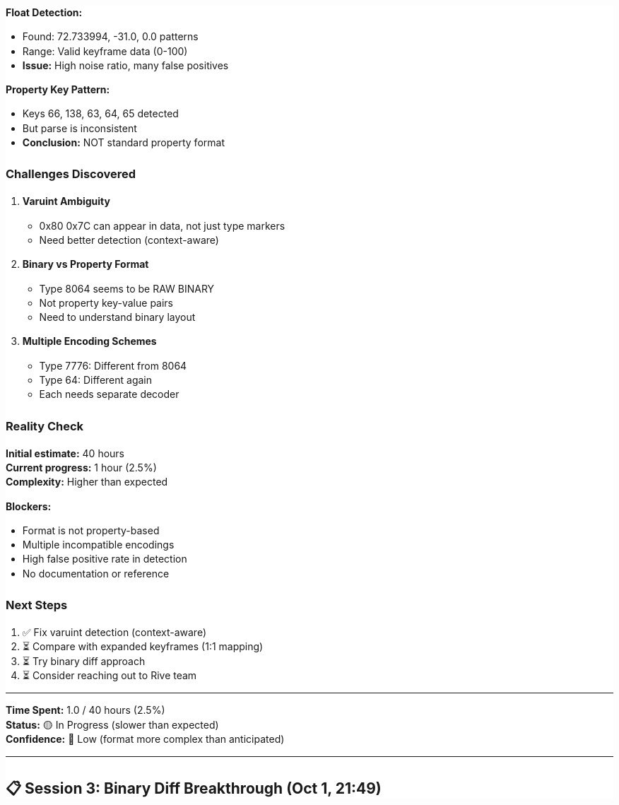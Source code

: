 **Float Detection:**
- Found: 72.733994, -31.0, 0.0 patterns
- Range: Valid keyframe data (0-100)
- **Issue:** High noise ratio, many false positives

**Property Key Pattern:**
- Keys 66, 138, 63, 64, 65 detected
- But parse is inconsistent
- **Conclusion:** NOT standard property format

### Challenges Discovered

1. **Varuint Ambiguity**
   - 0x80 0x7C can appear in data, not just type markers
   - Need better detection (context-aware)

2. **Binary vs Property Format**
   - Type 8064 seems to be RAW BINARY
   - Not property key-value pairs
   - Need to understand binary layout

3. **Multiple Encoding Schemes**
   - Type 7776: Different from 8064
   - Type 64: Different again
   - Each needs separate decoder

### Reality Check

**Initial estimate:** 40 hours  
**Current progress:** 1 hour (2.5%)  
**Complexity:** Higher than expected

**Blockers:**
- Format is not property-based
- Multiple incompatible encodings
- High false positive rate in detection
- No documentation or reference

### Next Steps

1. ✅ Fix varuint detection (context-aware)
2. ⏳ Compare with expanded keyframes (1:1 mapping)
3. ⏳ Try binary diff approach
4. ⏳ Consider reaching out to Rive team

---

**Time Spent:** 1.0 / 40 hours (2.5%)  
**Status:** 🟡 In Progress (slower than expected)  
**Confidence:** 🔴 Low (format more complex than anticipated)

---

## 📋 Session 3: Binary Diff Breakthrough (Oct 1, 21:49)
